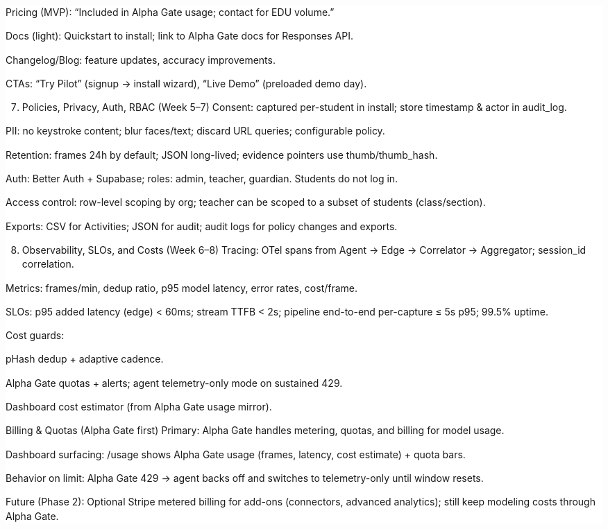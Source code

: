 
Pricing (MVP): “Included in Alpha Gate usage; contact for EDU volume.”


Docs (light): Quickstart to install; link to Alpha Gate docs for Responses API.


Changelog/Blog: feature updates, accuracy improvements.


CTAs: “Try Pilot” (signup → install wizard), “Live Demo” (preloaded demo day).

7) Policies, Privacy, Auth, RBAC (Week 5–7)
Consent: captured per-student in install; store timestamp & actor in audit_log.


PII: no keystroke content; blur faces/text; discard URL queries; configurable policy.


Retention: frames 24h by default; JSON long-lived; evidence pointers use thumb/thumb_hash.


Auth: Better Auth + Supabase; roles: admin, teacher, guardian. Students do not log in.


Access control: row-level scoping by org; teacher can be scoped to a subset of students (class/section).


Exports: CSV for Activities; JSON for audit; audit logs for policy changes and exports.



8) Observability, SLOs, and Costs (Week 6–8)
Tracing: OTel spans from Agent → Edge → Correlator → Aggregator; session_id correlation.


Metrics: frames/min, dedup ratio, p95 model latency, error rates, cost/frame.


SLOs: p95 added latency (edge) < 60ms; stream TTFB < 2s; pipeline end-to-end per-capture ≤ 5s p95; 99.5% uptime.


Cost guards:


pHash dedup + adaptive cadence.


Alpha Gate quotas + alerts; agent telemetry-only mode on sustained 429.


Dashboard cost estimator (from Alpha Gate usage mirror).



Billing & Quotas (Alpha Gate first)
Primary: Alpha Gate handles metering, quotas, and billing for model usage.


Dashboard surfacing: /usage shows Alpha Gate usage (frames, latency, cost estimate) + quota bars.


Behavior on limit: Alpha Gate 429 → agent backs off and switches to telemetry-only until window resets.


Future (Phase 2): Optional Stripe metered billing for add-ons (connectors, advanced analytics); still keep modeling costs through Alpha Gate.
